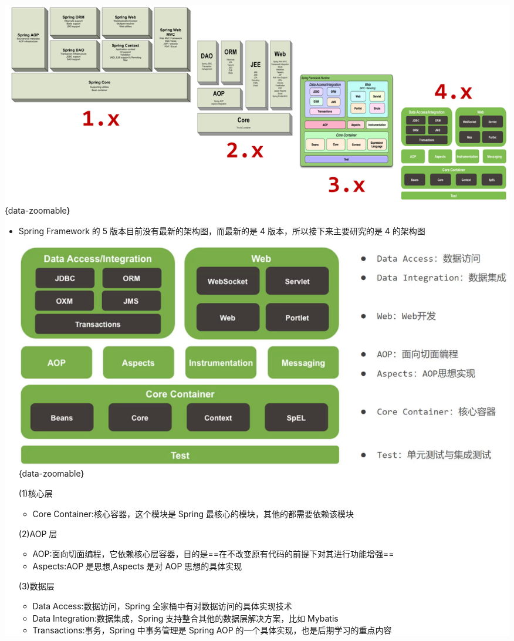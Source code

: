   ![image-20210729172153796](assets/image-20210729172153796.png){data-zoomable}

- Spring Framework 的 5 版本目前没有最新的架构图，而最新的是 4 版本，所以接下来主要研究的是 4 的架构图

  ![1629720945720](assets/1629720945720.png){data-zoomable}

  (1)核心层

  - Core Container:核心容器，这个模块是 Spring 最核心的模块，其他的都需要依赖该模块

  (2)AOP 层

  - AOP:面向切面编程，它依赖核心层容器，目的是==在不改变原有代码的前提下对其进行功能增强==
  - Aspects:AOP 是思想,Aspects 是对 AOP 思想的具体实现

  (3)数据层

  - Data Access:数据访问，Spring 全家桶中有对数据访问的具体实现技术
  - Data Integration:数据集成，Spring 支持整合其他的数据层解决方案，比如 Mybatis
  - Transactions:事务，Spring 中事务管理是 Spring AOP 的一个具体实现，也是后期学习的重点内容
